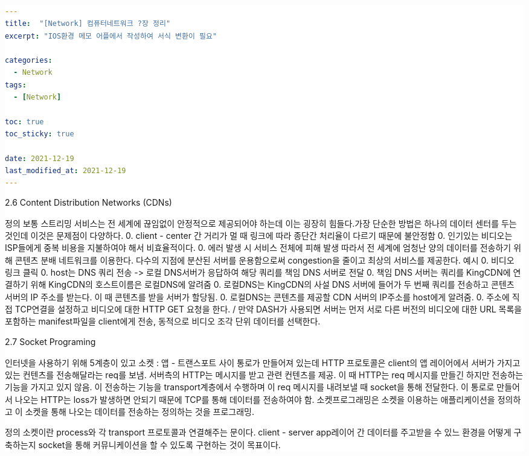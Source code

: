 ```yaml
---
title:  "[Network] 컴퓨터네트워크 ?장 정리"
excerpt: "IOS환경 메모 어플에서 작성하여 서식 변환이 필요"

categories:
  - Network
tags:
  - [Network]

toc: true
toc_sticky: true
 
date: 2021-12-19
last_modified_at: 2021-12-19
---
```



2.6 Content Distribution Networks (CDNs)

정의
보통 스트리밍 서비스는 전 세계에 끊임없이 안정적으로 제공되어야 하는데 이는 굉장히 힘들다.가장 단순한 방법은 하나의 데이터 센터를 두는 것인데 이것은 문제점이 다양하다.
	0.	client - center 간 거리가 멀 때 링크에 따라 종단간 처리율이 다르기 때문에 불안정함
	0.	인기있는 비디오는 ISP들에게 중복 비용을 지불하여야 해서 비효율적이다.
	0.	에러 발생 시 서비스 전체에 피해 발생
따라서 전 세계에 엄청난 양의 데이터를 전송하기 위해 콘텐츠 분배 네트워크를 이용한다. 다수의 지점에 분산된 서버를 운용함으로써 congestion을 줄이고 최상의 서비스를 제공한다.
예시 
	0.	비디오 링크 클릭
	0.	host는 DNS 쿼리 전송 -> 로컬 DNS서버가 응답하여 해당 쿼리를 책임 DNS 서버로 전달
	0.	책임 DNS 서버는 쿼리를 KingCDN에 연결하기 위해 KingCDN의 호스트이름은 로컬DNS에 알려줌
	0.	로컬DNS는 KingCDN의 사설 DNS 서버에 들어가 두 번째 쿼리를 전송하고 콘텐츠 서버의 IP 주소를 받는다. 이 때 콘텐츠를 받을 서버가 할당됨.
	0.	로컬DNS는 콘텐츠를 제공할 CDN 서버의 IP주소를 host에게 알려줌.
	0.	주소에 직접 TCP연결을 설정하고 비디오에 대한 HTTP GET 요청을 한다. / 만약 DASH가 사용되면 서버는 먼저 서로 다른 버전의 비디오에 대한 URL 목록을 포함하는 manifest파일을 client에게 전송, 동적으로 비디오 조각 단위 데이터를 선택한다.

2.7 Socket Programing

인터넷을 사용하기 위해 5계층이 있고
소켓 : 앱 - 트랜스포트 사이 통로가 만들어져 있는데 
HTTP 프로토콜은 client의 앱 레이어에서 서버가 가지고 있는 컨텐츠를 전송해달라는 req를 보냄.
서버측의 HTTP는 메시지를 받고 관련 컨텐츠를 제공.
이 때 HTTP는 req 메시지를 만들긴 하지만 전송하는 기능을 가지고 있지 않음.
이 전송하는 기능을 transport계층에서 수행하며 이 req 메시지를 내려보낼 때 socket을 통해 전달한다.
이 통로로 만들어서 나오는 
HTTP는 loss가 발생하면 안되기 때문에 TCP를 통해 데이터를 전송하여야 함.
소켓프로그래밍은 소켓을 이용하는 애플리케이션을 정의하고
이 소켓을 통해 나오는 데이터를 전송하는 정의하는 것을 프로그래밍.

정의
소켓이란 process와 각 transport 프로토콜과 연결해주는 문이다.
client - server app레이어 간 데이터를 주고받을 수 있느 환경을 어떻게 구축하는지
socket을 통해 커뮤니케이션을 할 수 있도록 구현하는 것이 목표이다.
